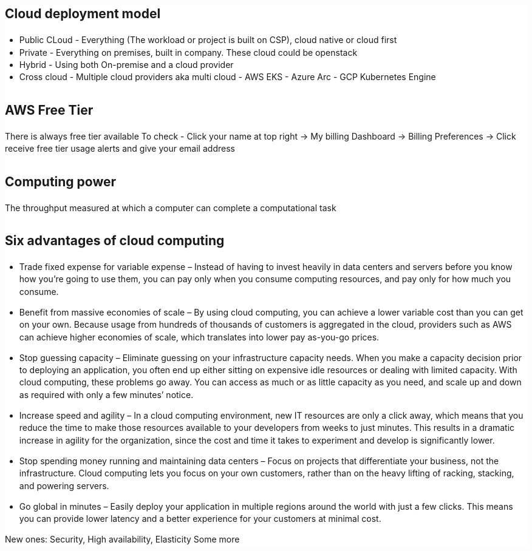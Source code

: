 
## Cloud deployment model

- Public CLoud - Everything (The workload or project is built on CSP), cloud native or cloud first
- Private - Everything on premises, built in company. These cloud could be openstack
- Hybrid - Using both On-premise and a cloud provider
- Cross cloud - Multiple cloud providers aka multi cloud - AWS EKS - Azure Arc - GCP Kubernetes Engine 


## AWS Free Tier

There is always free tier available
To check - Click your name at top right -> My billing Dashboard -> Billing Preferences -> Click receive free tier usage alerts and give your email address

## Computing power

The throughput measured at which a computer can complete a computational task

## Six advantages of cloud computing

- Trade fixed expense for variable expense – Instead of having to invest heavily in data centers
and servers before you know how you’re going to use them, you can pay only when you consume
computing resources, and pay only for how much you consume.

- Benefit from massive economies of scale – By using cloud computing, you can achieve a lower
variable cost than you can get on your own. Because usage from hundreds of thousands of
customers is aggregated in the cloud, providers such as AWS can achieve higher economies of
scale, which translates into lower pay as-you-go prices.

- Stop guessing capacity – Eliminate guessing on your infrastructure capacity needs. When you
make a capacity decision prior to deploying an application, you often end up either sitting on
expensive idle resources or dealing with limited capacity. With cloud computing, these problems
go away. You can access as much or as little capacity as you need, and scale up and down as
required with only a few minutes’ notice.

- Increase speed and agility – In a cloud computing environment, new IT resources are only a
click away, which means that you reduce the time to make those resources available to your
developers from weeks to just minutes. This results in a dramatic increase in agility for the
organization, since the cost and time it takes to experiment and develop is significantly lower.

- Stop spending money running and maintaining data centers – Focus on projects that
differentiate your business, not the infrastructure. Cloud computing lets you focus on your own
customers, rather than on the heavy lifting of racking, stacking, and powering servers.

- Go global in minutes – Easily deploy your application in multiple regions around the world with
just a few clicks. This means you can provide lower latency and a better experience for your
customers at minimal cost.


New ones: Security, High availability, Elasticity
Some more
